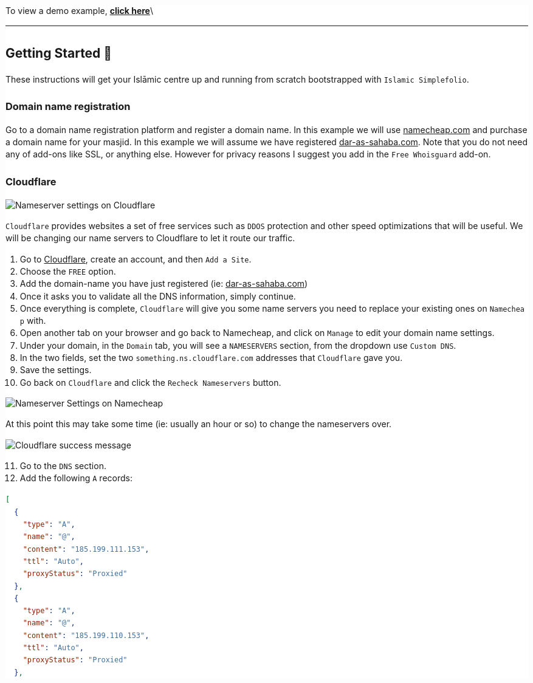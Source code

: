 To view a demo example, **[click here](https://dar-as-sahaba.com/)**\

---

## Getting Started 🚀

These instructions will get your Islāmic centre up and running from scratch bootstrapped with `Islamic Simplefolio`.

### Domain name registration

Go to a domain name registration platform and register a domain name. In this example we will use [namecheap.com](https://namecheap.com) and purchase a domain name for your masjid. In this example we will assume we have registered [dar-as-sahaba.com](https://dar-as-sahaba.com). Note that you do not need any of add-ons like SSL, or anything else. However for privacy reasons I suggest you add in the `Free Whoisguard` add-on.

### Cloudflare

<img src="https://github.com/ragaeeb/das-js/blob/master/examples/cloudflare_dns.jpg" alt="Nameserver settings on Cloudflare" />

`Cloudflare` provides websites a set of free services such as `DDOS` protection and other speed optimizations that will be useful. We will be changing our name servers to Cloudflare to let it route our traffic.

1. Go to [Cloudflare](https://cloudflare.com), create an account, and then `Add a Site`.
2. Choose the `FREE` option.
3. Add the domain-name you have just registered (ie: [dar-as-sahaba.com](https://dar-as-sahaba.com))
4. Once it asks you to validate all the DNS information, simply continue.
5. Once everything is complete, `Cloudflare` will give you some name servers you need to replace your existing ones on `Namecheap` with.
6. Open another tab on your browser and go back to Namecheap, and click on `Manage` to edit your domain name settings.
7. Under your domain, in the `Domain` tab, you will see a `NAMESERVERS` section, from the dropdown use `Custom DNS`.
8. In the two fields, set the two `something.ns.cloudflare.com` addresses that `Cloudflare` gave you.
9. Save the settings.
10. Go back on `Cloudflare` and click the `Recheck Nameservers` button.

<img src="https://github.com/ragaeeb/das-js/blob/master/examples/namecheap_dns.jpg" alt="Nameserver Settings on Namecheap" />

At this point this may take some time (ie: usually an hour or so) to change the nameservers over.

<img src="https://github.com/ragaeeb/das-js/blob/master/examples/cloudflare_success.jpg" alt="Cloudflare success message" />

11. Go to the `DNS` section.
12. Add the following `A` records:

```json
[
  {
    "type": "A",
    "name": "@",
    "content": "185.199.111.153",
    "ttl": "Auto",
    "proxyStatus": "Proxied"
  },
  {
    "type": "A",
    "name": "@",
    "content": "185.199.110.153",
    "ttl": "Auto",
    "proxyStatus": "Proxied"
  },
```
